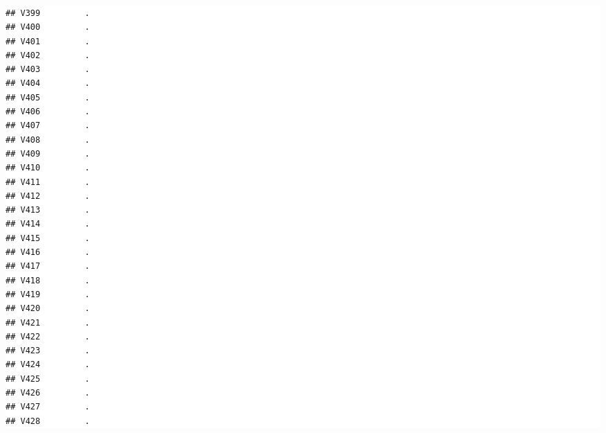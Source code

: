    ## V399         .           
    ## V400         .           
    ## V401         .           
    ## V402         .           
    ## V403         .           
    ## V404         .           
    ## V405         .           
    ## V406         .           
    ## V407         .           
    ## V408         .           
    ## V409         .           
    ## V410         .           
    ## V411         .           
    ## V412         .           
    ## V413         .           
    ## V414         .           
    ## V415         .           
    ## V416         .           
    ## V417         .           
    ## V418         .           
    ## V419         .           
    ## V420         .           
    ## V421         .           
    ## V422         .           
    ## V423         .           
    ## V424         .           
    ## V425         .           
    ## V426         .           
    ## V427         .           
    ## V428         .           